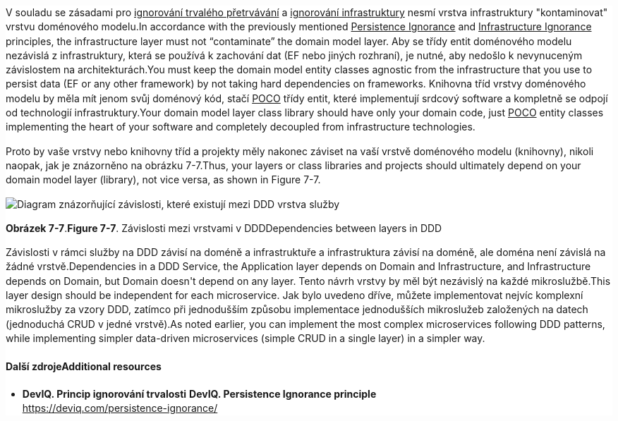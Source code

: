 <span data-ttu-id="caf85-199">V souladu se zásadami pro [ignorování trvalého přetrvávání](https://deviq.com/persistence-ignorance/) a [ignorování infrastruktury](https://ayende.com/blog/3137/infrastructure-ignorance) nesmí vrstva infrastruktury "kontaminovat" vrstvu doménového modelu.</span><span class="sxs-lookup"><span data-stu-id="caf85-199">In accordance with the previously mentioned [Persistence Ignorance](https://deviq.com/persistence-ignorance/) and [Infrastructure Ignorance](https://ayende.com/blog/3137/infrastructure-ignorance) principles, the infrastructure layer must not “contaminate” the domain model layer.</span></span> <span data-ttu-id="caf85-200">Aby se třídy entit doménového modelu nezávislá z infrastruktury, která se používá k zachování dat (EF nebo jiných rozhraní), je nutné, aby nedošlo k nevynuceným závislostem na architekturách.</span><span class="sxs-lookup"><span data-stu-id="caf85-200">You must keep the domain model entity classes agnostic from the infrastructure that you use to persist data (EF or any other framework) by not taking hard dependencies on frameworks.</span></span> <span data-ttu-id="caf85-201">Knihovna tříd vrstvy doménového modelu by měla mít jenom svůj doménový kód, stačí [POCO](https://en.wikipedia.org/wiki/Plain_Old_CLR_Object) třídy entit, které implementují srdcový software a kompletně se odpojí od technologií infrastruktury.</span><span class="sxs-lookup"><span data-stu-id="caf85-201">Your domain model layer class library should have only your domain code, just [POCO](https://en.wikipedia.org/wiki/Plain_Old_CLR_Object) entity classes implementing the heart of your software and completely decoupled from infrastructure technologies.</span></span>

<span data-ttu-id="caf85-202">Proto by vaše vrstvy nebo knihovny tříd a projekty měly nakonec záviset na vaší vrstvě doménového modelu (knihovny), nikoli naopak, jak je znázorněno na obrázku 7-7.</span><span class="sxs-lookup"><span data-stu-id="caf85-202">Thus, your layers or class libraries and projects should ultimately depend on your domain model layer (library), not vice versa, as shown in Figure 7-7.</span></span>

![Diagram znázorňující závislosti, které existují mezi DDD vrstva služby](./media/ddd-oriented-microservice/ddd-service-layer-dependencies.png)

<span data-ttu-id="caf85-204">**Obrázek 7-7**.</span><span class="sxs-lookup"><span data-stu-id="caf85-204">**Figure 7-7**.</span></span> <span data-ttu-id="caf85-205">Závislosti mezi vrstvami v DDD</span><span class="sxs-lookup"><span data-stu-id="caf85-205">Dependencies between layers in DDD</span></span>

<span data-ttu-id="caf85-206">Závislosti v rámci služby na DDD závisí na doméně a infrastruktuře a infrastruktura závisí na doméně, ale doména není závislá na žádné vrstvě.</span><span class="sxs-lookup"><span data-stu-id="caf85-206">Dependencies in a DDD Service, the Application layer depends on Domain and Infrastructure, and Infrastructure depends on Domain, but Domain doesn't depend on any layer.</span></span> <span data-ttu-id="caf85-207">Tento návrh vrstvy by měl být nezávislý na každé mikroslužbě.</span><span class="sxs-lookup"><span data-stu-id="caf85-207">This layer design should be independent for each microservice.</span></span> <span data-ttu-id="caf85-208">Jak bylo uvedeno dříve, můžete implementovat nejvíc komplexní mikroslužby za vzory DDD, zatímco při jednodušším způsobu implementace jednodušších mikroslužeb založených na datech (jednoduchá CRUD v jedné vrstvě).</span><span class="sxs-lookup"><span data-stu-id="caf85-208">As noted earlier, you can implement the most complex microservices following DDD patterns, while implementing simpler data-driven microservices (simple CRUD in a single layer) in a simpler way.</span></span>

#### <a name="additional-resources"></a><span data-ttu-id="caf85-209">Další zdroje</span><span class="sxs-lookup"><span data-stu-id="caf85-209">Additional resources</span></span>

- <span data-ttu-id="caf85-210">**DevIQ. Princip ignorování trvalosti** </span><span class="sxs-lookup"><span data-stu-id="caf85-210">**DevIQ. Persistence Ignorance principle** </span></span>\
  <https://deviq.com/persistence-ignorance/>
